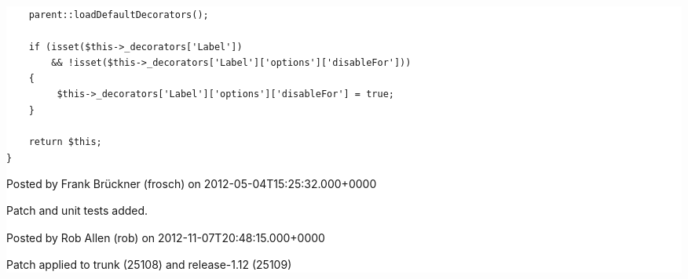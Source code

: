         parent::loadDefaultDecorators();
    
        if (isset($this->_decorators['Label'])
            && !isset($this->_decorators['Label']['options']['disableFor']))
        {
             $this->_decorators['Label']['options']['disableFor'] = true;
        }
    
        return $this;
    }


 

 

Posted by Frank Brückner (frosch) on 2012-05-04T15:25:32.000+0000

Patch and unit tests added.

 

 

Posted by Rob Allen (rob) on 2012-11-07T20:48:15.000+0000

Patch applied to trunk (25108) and release-1.12 (25109)

 

 